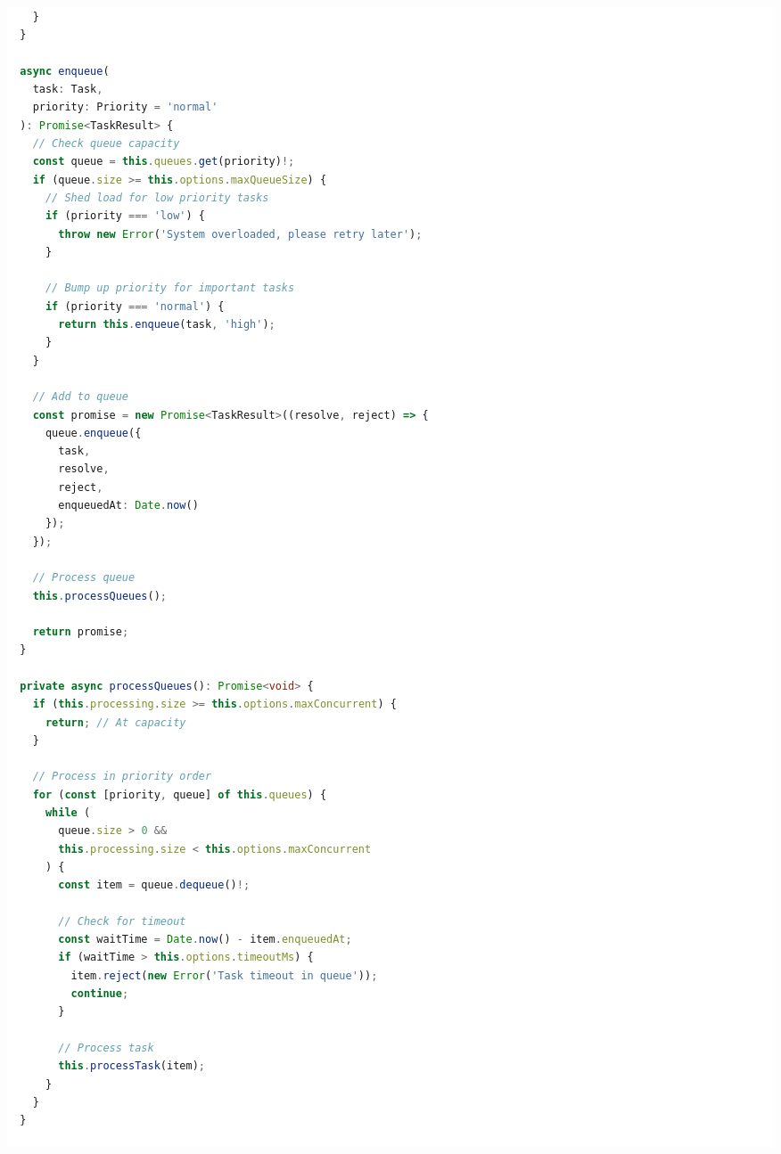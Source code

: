 ```typescript
    }
  }
  
  async enqueue(
    task: Task,
    priority: Priority = 'normal'
  ): Promise<TaskResult> {
    // Check queue capacity
    const queue = this.queues.get(priority)!;
    if (queue.size >= this.options.maxQueueSize) {
      // Shed load for low priority tasks
      if (priority === 'low') {
        throw new Error('System overloaded, please retry later');
      }
      
      // Bump up priority for important tasks
      if (priority === 'normal') {
        return this.enqueue(task, 'high');
      }
    }
    
    // Add to queue
    const promise = new Promise<TaskResult>((resolve, reject) => {
      queue.enqueue({
        task,
        resolve,
        reject,
        enqueuedAt: Date.now()
      });
    });
    
    // Process queue
    this.processQueues();
    
    return promise;
  }
  
  private async processQueues(): Promise<void> {
    if (this.processing.size >= this.options.maxConcurrent) {
      return; // At capacity
    }
    
    // Process in priority order
    for (const [priority, queue] of this.queues) {
      while (
        queue.size > 0 && 
        this.processing.size < this.options.maxConcurrent
      ) {
        const item = queue.dequeue()!;
        
        // Check for timeout
        const waitTime = Date.now() - item.enqueuedAt;
        if (waitTime > this.options.timeoutMs) {
          item.reject(new Error('Task timeout in queue'));
          continue;
        }
        
        // Process task
        this.processTask(item);
      }
    }
  }
  
```